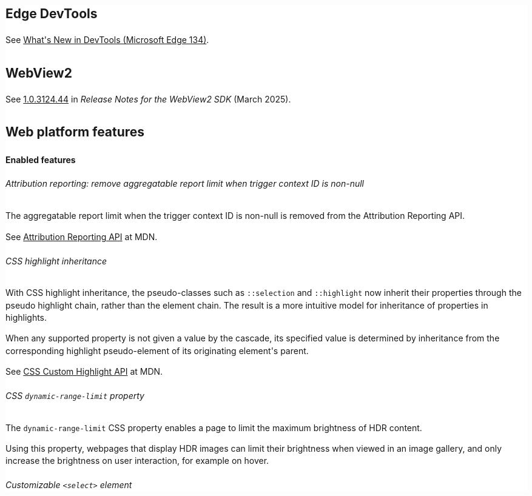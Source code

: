 

## Edge DevTools

See [What's New in DevTools (Microsoft Edge 134)](../../devtools/whats-new/2025/03/devtools-134.md).



## WebView2

See [1.0.3124.44](../../webview2/release-notes/archive.md#10312444) in _Release Notes for the WebView2 SDK_ (March 2025).



## Web platform features



#### Enabled features



###### Attribution reporting: remove aggregatable report limit when trigger context ID is non-null

The aggregatable report limit when the trigger context ID is non-null is removed from the Attribution Reporting API.

See [Attribution Reporting API](https://developer.mozilla.org/docs/Web/API/Attribution_Reporting_API) at MDN.



###### CSS highlight inheritance

With CSS highlight inheritance, the pseudo-classes such as `::selection` and `::highlight` now inherit their properties through the pseudo highlight chain, rather than the element chain.  The result is a more intuitive model for inheritance of properties in highlights.

When any supported property is not given a value by the cascade, its specified value is determined by inheritance from the corresponding highlight pseudo-element of its originating element's parent.

See [CSS Custom Highlight API](https://developer.mozilla.org/docs/Web/API/CSS_Custom_Highlight_API) at MDN.



###### CSS `dynamic-range-limit` property

The `dynamic-range-limit` CSS property enables a page to limit the maximum brightness of HDR content.

Using this property, webpages that display HDR images can limit their brightness when viewed in an image gallery, and only increase the brightness on user interaction, for example on hover.



###### Customizable `<select>` element
